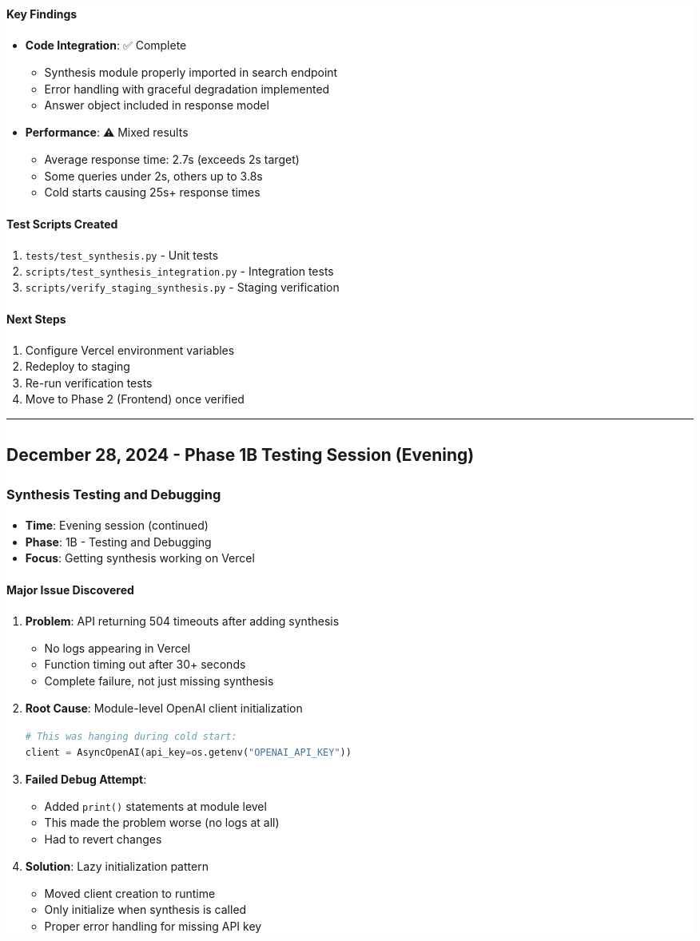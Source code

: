 #### Key Findings
- **Code Integration**: ✅ Complete
  - Synthesis module properly imported in search endpoint
  - Error handling with graceful degradation implemented
  - Answer object included in response model

- **Performance**: ⚠️ Mixed results
  - Average response time: 2.7s (exceeds 2s target)
  - Some queries under 2s, others up to 3.8s
  - Cold starts causing 25s+ response times

#### Test Scripts Created
1. `tests/test_synthesis.py` - Unit tests
2. `scripts/test_synthesis_integration.py` - Integration tests
3. `scripts/verify_staging_synthesis.py` - Staging verification

#### Next Steps
1. Configure Vercel environment variables
2. Redeploy to staging
3. Re-run verification tests
4. Move to Phase 2 (Frontend) once verified

---

## December 28, 2024 - Phase 1B Testing Session (Evening)

### Synthesis Testing and Debugging
- **Time**: Evening session (continued)
- **Phase**: 1B - Testing and Debugging
- **Focus**: Getting synthesis working on Vercel

#### Major Issue Discovered
1. **Problem**: API returning 504 timeouts after adding synthesis
   - No logs appearing in Vercel
   - Function timing out after 30+ seconds
   - Complete failure, not just missing synthesis

2. **Root Cause**: Module-level OpenAI client initialization
   ```python
   # This was hanging during cold start:
   client = AsyncOpenAI(api_key=os.getenv("OPENAI_API_KEY"))
   ```

3. **Failed Debug Attempt**:
   - Added `print()` statements at module level
   - This made the problem worse (no logs at all)
   - Had to revert changes

4. **Solution**: Lazy initialization pattern
   - Moved client creation to runtime
   - Only initialize when synthesis is called
   - Proper error handling for missing API key
